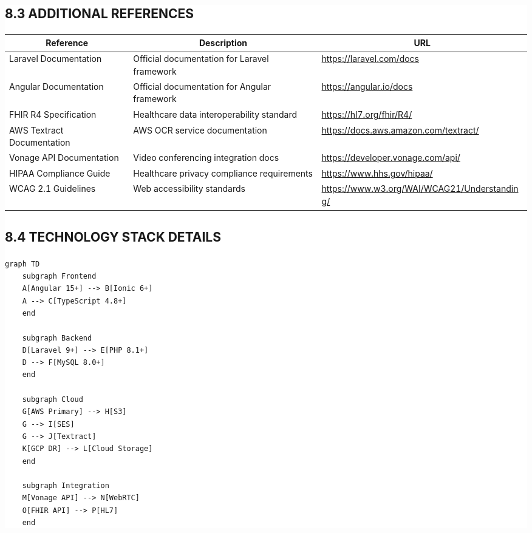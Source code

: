 ## 8.3 ADDITIONAL REFERENCES

| Reference | Description | URL |
|-----------|-------------|-----|
| Laravel Documentation | Official documentation for Laravel framework | https://laravel.com/docs |
| Angular Documentation | Official documentation for Angular framework | https://angular.io/docs |
| FHIR R4 Specification | Healthcare data interoperability standard | https://hl7.org/fhir/R4/ |
| AWS Textract Documentation | AWS OCR service documentation | https://docs.aws.amazon.com/textract/ |
| Vonage API Documentation | Video conferencing integration docs | https://developer.vonage.com/api/ |
| HIPAA Compliance Guide | Healthcare privacy compliance requirements | https://www.hhs.gov/hipaa/ |
| WCAG 2.1 Guidelines | Web accessibility standards | https://www.w3.org/WAI/WCAG21/Understanding/ |

## 8.4 TECHNOLOGY STACK DETAILS

```mermaid
graph TD
    subgraph Frontend
    A[Angular 15+] --> B[Ionic 6+]
    A --> C[TypeScript 4.8+]
    end
    
    subgraph Backend
    D[Laravel 9+] --> E[PHP 8.1+]
    D --> F[MySQL 8.0+]
    end
    
    subgraph Cloud
    G[AWS Primary] --> H[S3]
    G --> I[SES]
    G --> J[Textract]
    K[GCP DR] --> L[Cloud Storage]
    end
    
    subgraph Integration
    M[Vonage API] --> N[WebRTC]
    O[FHIR API] --> P[HL7]
    end
```